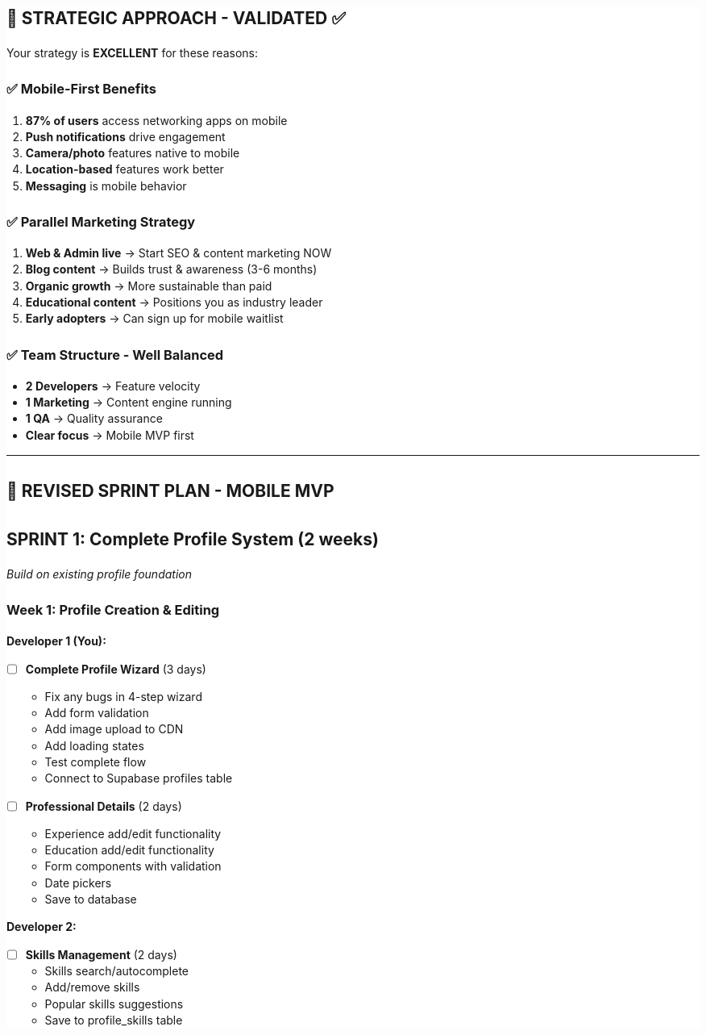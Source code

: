 
## 🎯 STRATEGIC APPROACH - VALIDATED ✅

Your strategy is **EXCELLENT** for these reasons:

### ✅ Mobile-First Benefits
1. **87% of users** access networking apps on mobile
2. **Push notifications** drive engagement
3. **Camera/photo** features native to mobile
4. **Location-based** features work better
5. **Messaging** is mobile behavior

### ✅ Parallel Marketing Strategy
1. **Web & Admin live** → Start SEO & content marketing NOW
2. **Blog content** → Builds trust & awareness (3-6 months)
3. **Organic growth** → More sustainable than paid
4. **Educational content** → Positions you as industry leader
5. **Early adopters** → Can sign up for mobile waitlist

### ✅ Team Structure - Well Balanced
- **2 Developers** → Feature velocity
- **1 Marketing** → Content engine running
- **1 QA** → Quality assurance
- **Clear focus** → Mobile MVP first

---

## 📱 REVISED SPRINT PLAN - MOBILE MVP

## **SPRINT 1: Complete Profile System** (2 weeks)
*Build on existing profile foundation*

### Week 1: Profile Creation & Editing
**Developer 1 (You):**
- [ ] **Complete Profile Wizard** (3 days)
  - Fix any bugs in 4-step wizard
  - Add form validation
  - Add image upload to CDN
  - Add loading states
  - Test complete flow
  - Connect to Supabase profiles table

- [ ] **Professional Details** (2 days)
  - Experience add/edit functionality
  - Education add/edit functionality
  - Form components with validation
  - Date pickers
  - Save to database

**Developer 2:**
- [ ] **Skills Management** (2 days)
  - Skills search/autocomplete
  - Add/remove skills
  - Popular skills suggestions
  - Save to profile_skills table
